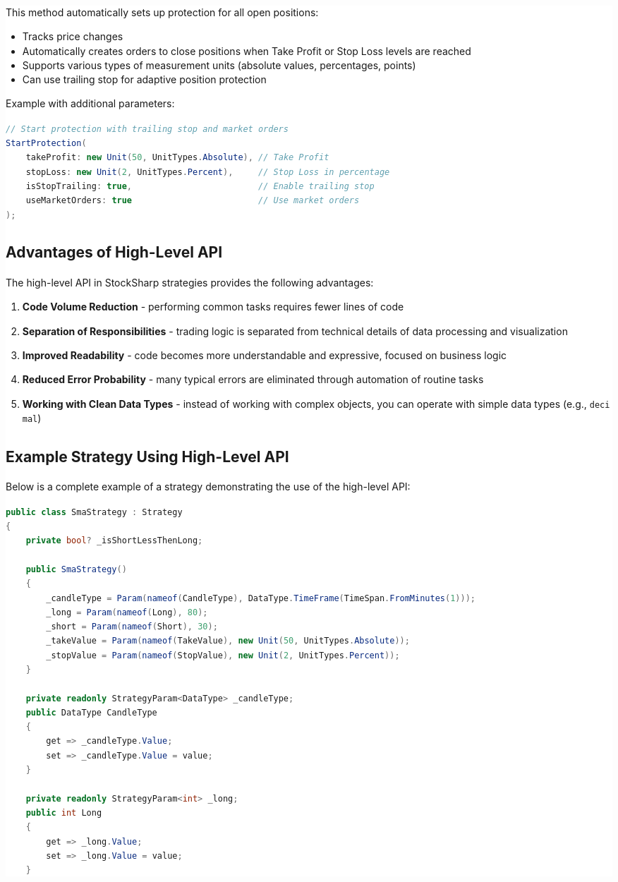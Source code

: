 This method automatically sets up protection for all open positions:
- Tracks price changes
- Automatically creates orders to close positions when Take Profit or Stop Loss levels are reached
- Supports various types of measurement units (absolute values, percentages, points)
- Can use trailing stop for adaptive position protection

Example with additional parameters:

```cs
// Start protection with trailing stop and market orders
StartProtection(
	takeProfit: new Unit(50, UnitTypes.Absolute), // Take Profit
	stopLoss: new Unit(2, UnitTypes.Percent),     // Stop Loss in percentage
	isStopTrailing: true,                         // Enable trailing stop
	useMarketOrders: true                         // Use market orders
);
```

## Advantages of High-Level API

The high-level API in StockSharp strategies provides the following advantages:

1. **Code Volume Reduction** - performing common tasks requires fewer lines of code

2. **Separation of Responsibilities** - trading logic is separated from technical details of data processing and visualization

3. **Improved Readability** - code becomes more understandable and expressive, focused on business logic

4. **Reduced Error Probability** - many typical errors are eliminated through automation of routine tasks

5. **Working with Clean Data Types** - instead of working with complex objects, you can operate with simple data types (e.g., `decimal`)

## Example Strategy Using High-Level API

Below is a complete example of a strategy demonstrating the use of the high-level API:

```cs
public class SmaStrategy : Strategy
{
	private bool? _isShortLessThenLong;

	public SmaStrategy()
	{
		_candleType = Param(nameof(CandleType), DataType.TimeFrame(TimeSpan.FromMinutes(1)));
		_long = Param(nameof(Long), 80);
		_short = Param(nameof(Short), 30);
		_takeValue = Param(nameof(TakeValue), new Unit(50, UnitTypes.Absolute));
		_stopValue = Param(nameof(StopValue), new Unit(2, UnitTypes.Percent));
	}

	private readonly StrategyParam<DataType> _candleType;
	public DataType CandleType
	{
		get => _candleType.Value;
		set => _candleType.Value = value;
	}

	private readonly StrategyParam<int> _long;
	public int Long
	{
		get => _long.Value;
		set => _long.Value = value;
	}
```